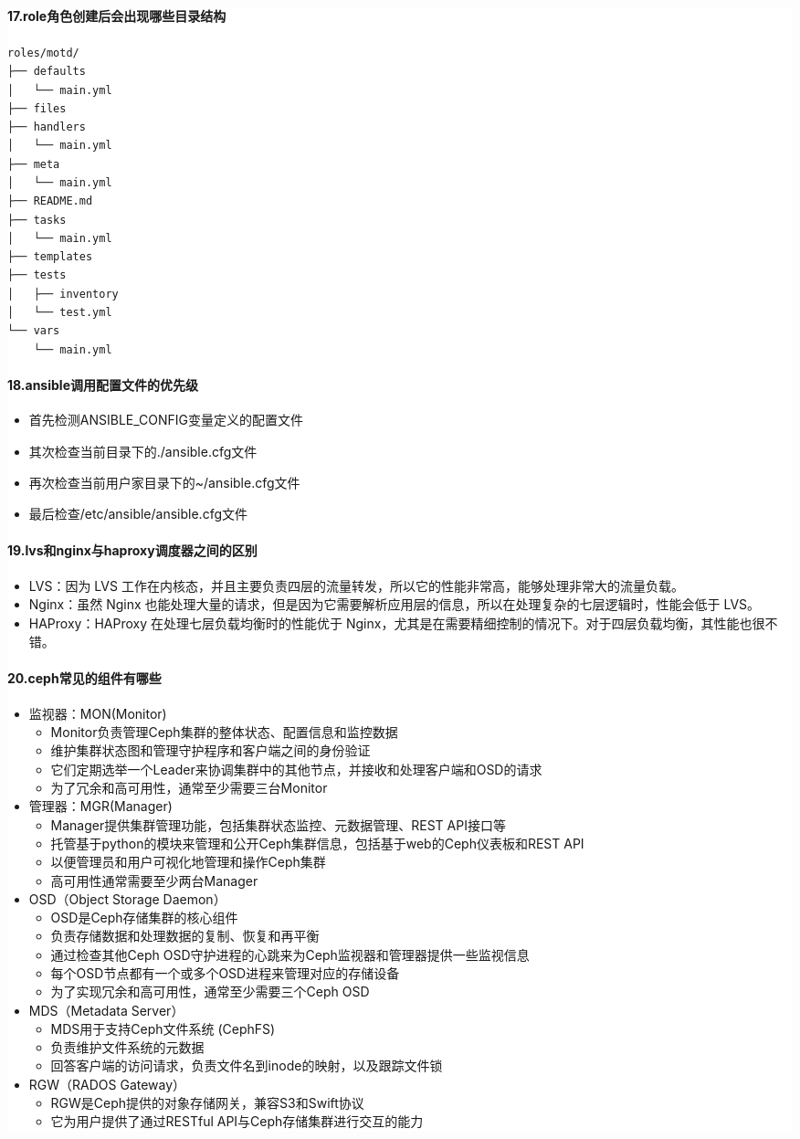 #### 17.role角色创建后会出现哪些目录结构

```bash
roles/motd/
├── defaults
│   └── main.yml
├── files
├── handlers
│   └── main.yml
├── meta
│   └── main.yml
├── README.md
├── tasks
│   └── main.yml
├── templates
├── tests
│   ├── inventory
│   └── test.yml
└── vars
    └── main.yml
```

#### 18.ansible调用配置文件的优先级

- 首先检测ANSIBLE_CONFIG变量定义的配置文件

- 其次检查当前目录下的./ansible.cfg文件
- 再次检查当前用户家目录下的~/ansible.cfg文件
- 最后检查/etc/ansible/ansible.cfg文件

#### 19.lvs和nginx与haproxy调度器之间的区别

- LVS：因为 LVS 工作在内核态，并且主要负责四层的流量转发，所以它的性能非常高，能够处理非常大的流量负载。
- Nginx：虽然 Nginx 也能处理大量的请求，但是因为它需要解析应用层的信息，所以在处理复杂的七层逻辑时，性能会低于 LVS。
- HAProxy：HAProxy 在处理七层负载均衡时的性能优于 Nginx，尤其是在需要精细控制的情况下。对于四层负载均衡，其性能也很不错。

#### 20.ceph常见的组件有哪些

- 监视器：MON(Monitor)
  - Monitor负责管理Ceph集群的整体状态、配置信息和监控数据
  - 维护集群状态图和管理守护程序和客户端之间的身份验证
  - 它们定期选举一个Leader来协调集群中的其他节点，并接收和处理客户端和OSD的请求
  - 为了冗余和高可用性，通常至少需要三台Monitor
- 管理器：MGR(Manager)
  - Manager提供集群管理功能，包括集群状态监控、元数据管理、REST API接口等
  - 托管基于python的模块来管理和公开Ceph集群信息，包括基于web的Ceph仪表板和REST API
  - 以便管理员和用户可视化地管理和操作Ceph集群
  - 高可用性通常需要至少两台Manager
- OSD（Object Storage Daemon）
  - OSD是Ceph存储集群的核心组件
  - 负责存储数据和处理数据的复制、恢复和再平衡
  - 通过检查其他Ceph OSD守护进程的心跳来为Ceph监视器和管理器提供一些监视信息
  - 每个OSD节点都有一个或多个OSD进程来管理对应的存储设备
  - 为了实现冗余和高可用性，通常至少需要三个Ceph OSD
- MDS（Metadata Server）
  - MDS用于支持Ceph文件系统 (CephFS)
  - 负责维护文件系统的元数据
  - 回答客户端的访问请求，负责文件名到inode的映射，以及跟踪文件锁
- RGW（RADOS Gateway）
  - RGW是Ceph提供的对象存储网关，兼容S3和Swift协议
  - 它为用户提供了通过RESTful API与Ceph存储集群进行交互的能力
